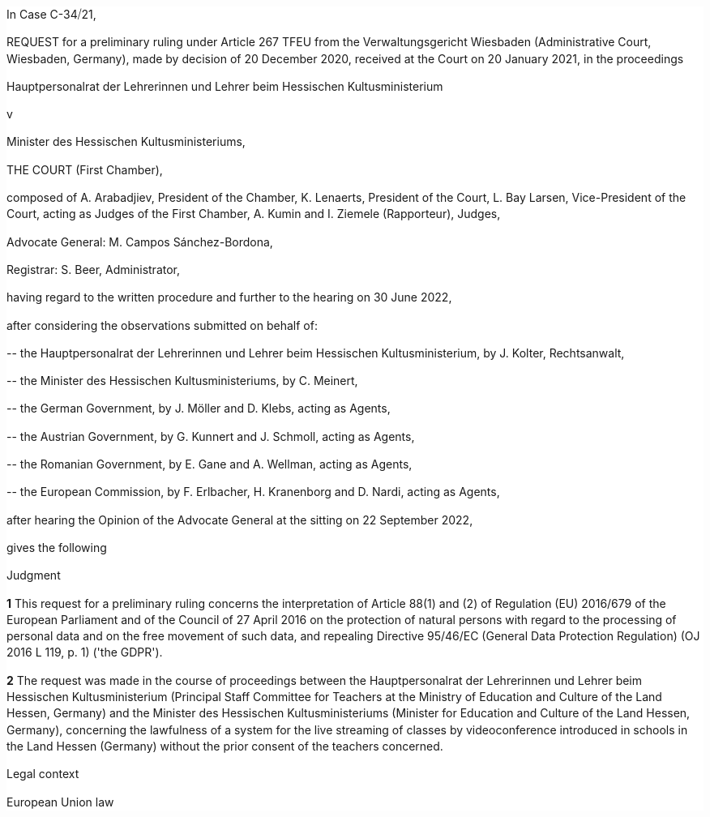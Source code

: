 In Case C-34⧸21,

REQUEST for a preliminary ruling under Article 267 TFEU from the Verwaltungsgericht Wiesbaden (Administrative Court, Wiesbaden, Germany), made by decision of 20 December 2020, received at the Court on 20 January 2021, in the proceedings

Hauptpersonalrat der Lehrerinnen und Lehrer beim Hessischen Kultusministerium

v

Minister des Hessischen Kultusministeriums,

THE COURT (First Chamber),

composed of A. Arabadjiev, President of the Chamber, K. Lenaerts, President of the Court, L. Bay Larsen, Vice-President of the Court, acting as Judges of the First Chamber, A. Kumin and I. Ziemele (Rapporteur), Judges,

Advocate General: M. Campos Sánchez-Bordona,

Registrar: S. Beer, Administrator,

having regard to the written procedure and further to the hearing on 30 June 2022,

after considering the observations submitted on behalf of:

-- the Hauptpersonalrat der Lehrerinnen und Lehrer beim Hessischen Kultusministerium, by J. Kolter, Rechtsanwalt,

-- the Minister des Hessischen Kultusministeriums, by C. Meinert,

-- the German Government, by J. Möller and D. Klebs, acting as Agents,

-- the Austrian Government, by G. Kunnert and J. Schmoll, acting as Agents,

-- the Romanian Government, by E. Gane and A. Wellman, acting as Agents,

-- the European Commission, by F. Erlbacher, H. Kranenborg and D. Nardi, acting as Agents,

after hearing the Opinion of the Advocate General at the sitting on 22 September 2022,

gives the following

Judgment

**1** This request for a preliminary ruling concerns the interpretation of Article 88(1) and (2) of Regulation (EU) 2016/679 of the European Parliament and of the Council of 27 April 2016 on the protection of natural persons with regard to the processing of personal data and on the free movement of such data, and repealing Directive 95/46/EC (General Data Protection Regulation) (OJ 2016 L 119, p. 1) ('the GDPR').

**2** The request was made in the course of proceedings between the Hauptpersonalrat der Lehrerinnen und Lehrer beim Hessischen Kultusministerium (Principal Staff Committee for Teachers at the Ministry of Education and Culture of the Land Hessen, Germany) and the Minister des Hessischen Kultusministeriums (Minister for Education and Culture of the Land Hessen, Germany), concerning the lawfulness of a system for the live streaming of classes by videoconference introduced in schools in the Land Hessen (Germany) without the prior consent of the teachers concerned.

Legal context

European Union law
